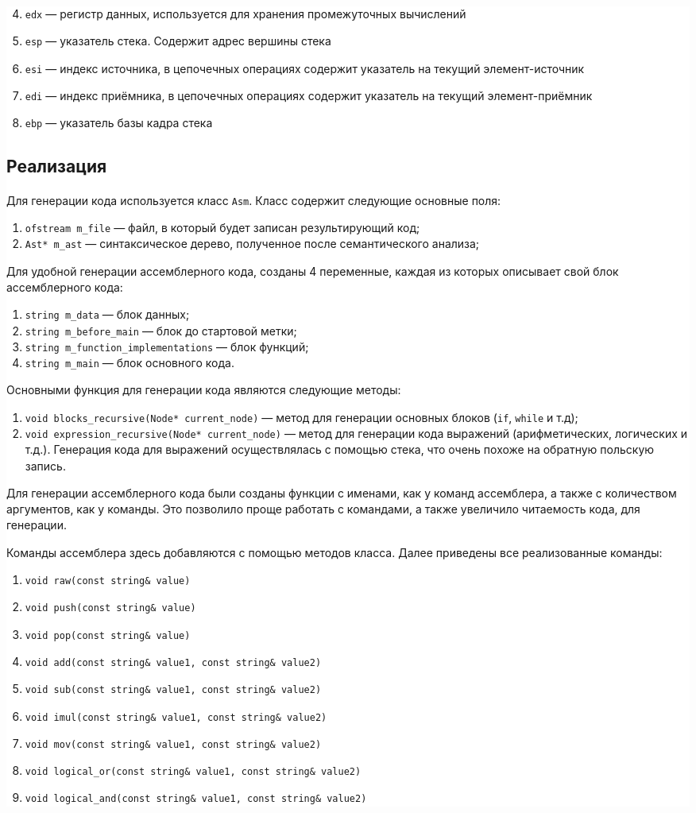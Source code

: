 4. `edx` — регистр данных, используется для хранения промежуточных вычислений

5. `esp` — указатель стека. Содержит адрес вершины стека

6. `esi` — индекс источника, в цепочечных операциях содержит указатель на текущий элемент-источник

7. `edi` — индекс приёмника, в цепочечных операциях содержит указатель на текущий элемент-приёмник

8. `ebp` — указатель базы кадра стека

## Реализация

Для генерации кода используется класс `Asm`. Класс содержит следующие основные поля:

1. `ofstream m_file` — файл, в который будет записан результирующий код;
2. `Ast* m_ast` — синтаксическое дерево, полученное после семантического анализа;

Для удобной генерации ассемблерного кода, созданы 4 переменные, каждая из которых описывает свой блок ассемблерного кода:

1. `string m_data` — блок данных;
2. `string m_before_main` — блок до стартовой метки;
3. `string m_function_implementations` — блок функций;
4. `string m_main` — блок основного кода.



Основными функция для генерации кода являются следующие методы:

1. `void blocks_recursive(Node* current_node)` — метод для генерации основных блоков (`if`, `while` и т.д);
2. `void expression_recursive(Node* current_node)` — метод для генерации кода выражений (арифметических, логических и т.д.). Генерация кода для выражений осуществлялась с помощью стека, что очень похоже на обратную польскую запись.



Для генерации ассемблерного кода были созданы функции с именами, как у команд ассемблера, а также с количеством аргументов, как у команды. Это позволило проще работать с командами, а также увеличило читаемость кода, для генерации.

Команды ассемблера здесь добавляются с помощью методов класса. Далее приведены все реализованные команды:


1. `void raw(const string& value)`

2. `void push(const string& value)`

3. `void pop(const string& value)`

4. `void add(const string& value1, const string& value2)`

5. `void sub(const string& value1, const string& value2)`

6. `void imul(const string& value1, const string& value2)`

7. `void mov(const string& value1, const string& value2)`

8. `void logical_or(const string& value1, const string& value2)`

9. `void logical_and(const string& value1, const string& value2)`
